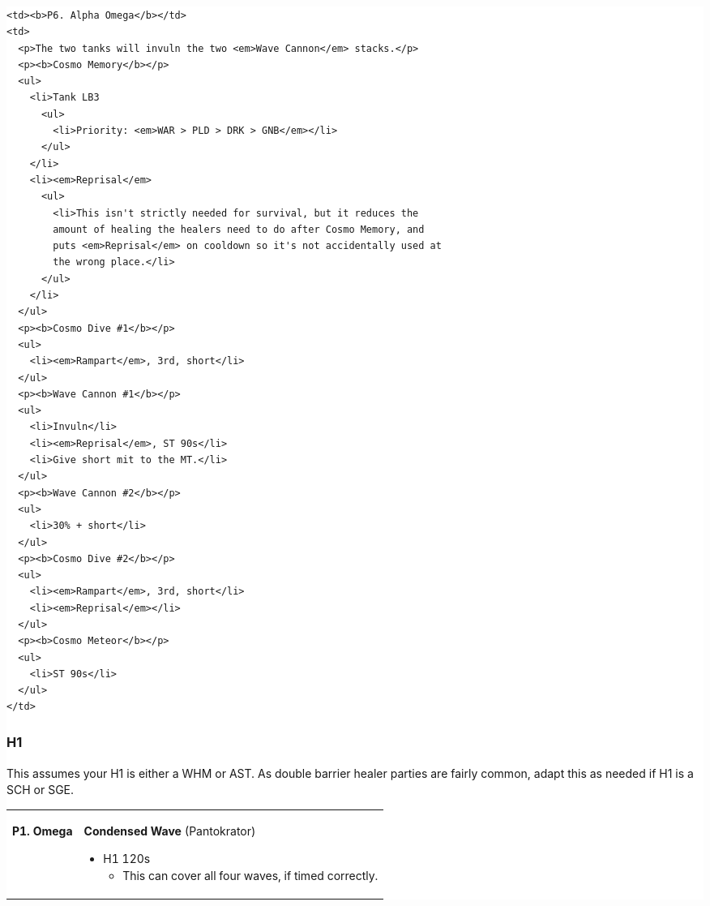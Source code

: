     <td><b>P6. Alpha Omega</b></td>
    <td>
      <p>The two tanks will invuln the two <em>Wave Cannon</em> stacks.</p>
      <p><b>Cosmo Memory</b></p>
      <ul>
        <li>Tank LB3
          <ul>
            <li>Priority: <em>WAR > PLD > DRK > GNB</em></li>
          </ul>
        </li>
        <li><em>Reprisal</em>
          <ul>
            <li>This isn't strictly needed for survival, but it reduces the
            amount of healing the healers need to do after Cosmo Memory, and 
            puts <em>Reprisal</em> on cooldown so it's not accidentally used at
            the wrong place.</li>
          </ul>
        </li>
      </ul>
      <p><b>Cosmo Dive #1</b></p>
      <ul>
        <li><em>Rampart</em>, 3rd, short</li>
      </ul>
      <p><b>Wave Cannon #1</b></p>
      <ul>
        <li>Invuln</li>
        <li><em>Reprisal</em>, ST 90s</li>
        <li>Give short mit to the MT.</li>
      </ul>
      <p><b>Wave Cannon #2</b></p>
      <ul>
        <li>30% + short</li>
      </ul>
      <p><b>Cosmo Dive #2</b></p>
      <ul>
        <li><em>Rampart</em>, 3rd, short</li>
        <li><em>Reprisal</em></li>
      </ul>
      <p><b>Cosmo Meteor</b></p>
      <ul>
        <li>ST 90s</li>
      </ul>
    </td>
  </tr>
</table>

### H1

This assumes your H1 is either a WHM or AST. As double barrier healer parties
are fairly common, adapt this as needed if H1 is a SCH or SGE.

<table>
  <tr>
    <td>
      <p><b>P1. Omega</b></p>
    </td>
    <td>
      <p><b>Condensed Wave</b> (Pantokrator)</p>
      <ul>
        <li>H1 120s
          <ul>
            <li>This can cover all four waves, if timed correctly.</li>
          </ul>
        </li>